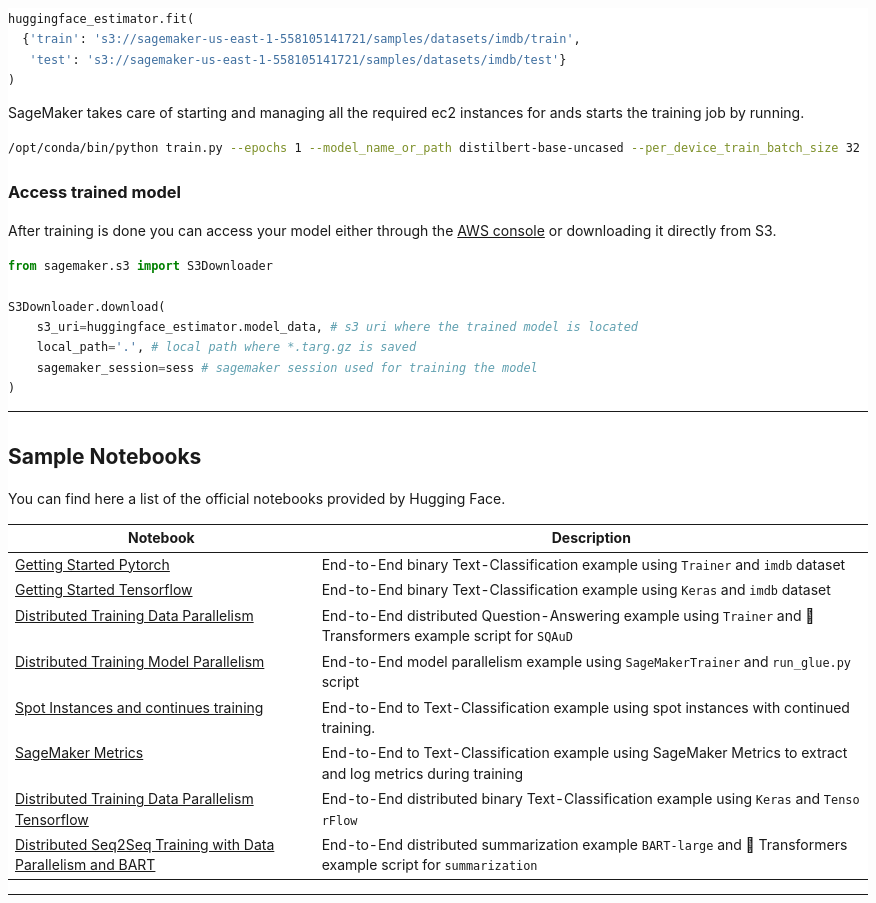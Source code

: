 ```python
huggingface_estimator.fit(
  {'train': 's3://sagemaker-us-east-1-558105141721/samples/datasets/imdb/train',
   'test': 's3://sagemaker-us-east-1-558105141721/samples/datasets/imdb/test'}
)

```

SageMaker takes care of starting and managing all the required ec2 instances for ands starts the training job by running.

```bash
/opt/conda/bin/python train.py --epochs 1 --model_name_or_path distilbert-base-uncased --per_device_train_batch_size 32
```

### Access trained model

After training is done you can access your model either through the [AWS console](https://console.aws.amazon.com/console/home?nc2=h_ct&src=header-signin) or downloading it directly from S3.

```python
from sagemaker.s3 import S3Downloader

S3Downloader.download(
    s3_uri=huggingface_estimator.model_data, # s3 uri where the trained model is located
    local_path='.', # local path where *.targ.gz is saved
    sagemaker_session=sess # sagemaker session used for training the model
)
```

---

## Sample Notebooks

You can find here a list of the official notebooks provided by Hugging Face.

| Notebook                                                                                                                                                                                        | Description                                                                                                      |
| ----------------------------------------------------------------------------------------------------------------------------------------------------------------------------------------------- | ---------------------------------------------------------------------------------------------------------------- |
| [Getting Started Pytorch](https://github.com/huggingface/notebooks/blob/master/sagemaker/01_getting_started_pytorch/sagemaker-notebook.ipynb)                                                   | End-to-End binary Text-Classification example using `Trainer` and `imdb` dataset                                 |
| [Getting Started Tensorflow](https://github.com/huggingface/notebooks/blob/master/sagemaker/02_getting_started_tensorflow/sagemaker-notebook.ipynb)                                             | End-to-End binary Text-Classification example using `Keras` and `imdb` dataset                                   |
| [Distributed Training Data Parallelism](https://github.com/huggingface/notebooks/blob/master/sagemaker/03_distributed_training_data_parallelism/sagemaker-notebook.ipynb)                       | End-to-End distributed Question-Answering example using `Trainer` and 🤗 Transformers example script for `SQAuD` |
| [Distributed Training Model Parallelism](https://github.com/huggingface/notebooks/blob/master/sagemaker/04_distributed_training_model_parallelism/sagemaker-notebook.ipynb)                     | End-to-End model parallelism example using `SageMakerTrainer` and `run_glue.py` script                           |
| [Spot Instances and continues training](https://github.com/huggingface/notebooks/blob/master/sagemaker/05_spot_instances/sagemaker-notebook.ipynb)                                              | End-to-End to Text-Classification example using spot instances with continued training.                          |
| [SageMaker Metrics](https://github.com/huggingface/notebooks/blob/master/sagemaker/06_sagemaker_metrics/sagemaker-notebook.ipynb)                                                               | End-to-End to Text-Classification example using SageMaker Metrics to extract and log metrics during training     |
| [Distributed Training Data Parallelism Tensorflow](https://github.com/huggingface/notebooks/blob/master/sagemaker/07_tensorflow_distributed_training_data_parallelism/sagemaker-notebook.ipynb) | End-to-End distributed binary Text-Classification example using `Keras` and `TensorFlow`                    
| [Distributed Seq2Seq Training with Data Parallelism and BART](https://github.com/huggingface/notebooks/blob/master/sagemaker/08_distributed_summarization_bart_t5/sagemaker-notebook.ipynb) | End-to-End distributed summarization example `BART-large` and 🤗 Transformers example script for `summarization`                        |


---

